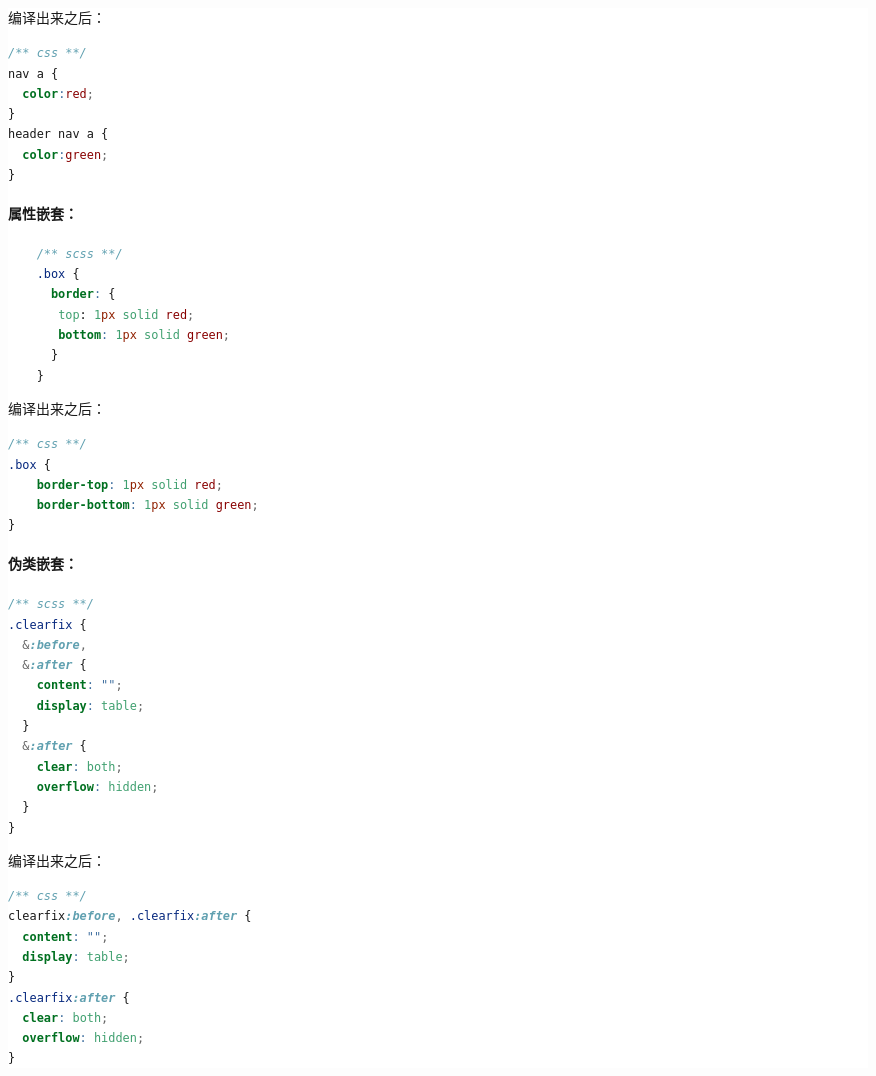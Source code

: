 编译出来之后：

```css
/** css **/
nav a {
  color:red;
}
header nav a {
  color:green;
}
```
#### 属性嵌套： ####

```css
	/** scss **/
	.box {
	  border: {
	   top: 1px solid red;
	   bottom: 1px solid green;
	  }
	}
```

编译出来之后：

```css	
/** css **/
.box {
    border-top: 1px solid red;
    border-bottom: 1px solid green;
}
```

#### 伪类嵌套： ####

```css
/** scss **/
.clearfix {
  &:before,
  &:after {
    content: "";
    display: table;
  }
  &:after {
    clear: both;
    overflow: hidden;
  }
}
```
编译出来之后：

```css
/** css **/
clearfix:before, .clearfix:after {
  content: "";
  display: table;
}
.clearfix:after {
  clear: both;
  overflow: hidden;
}
```

